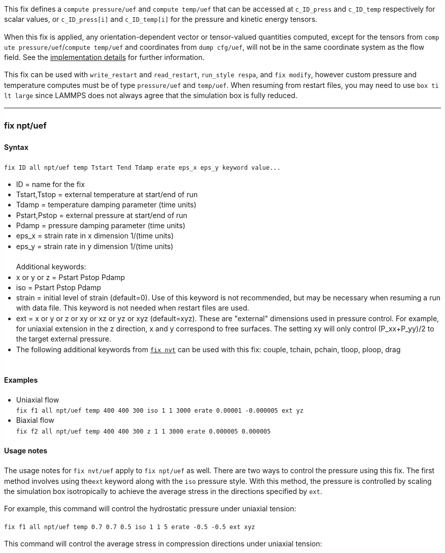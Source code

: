 This fix defines a `compute pressure/uef` and `compute temp/uef` that can be accessed at `c_ID_press` and `c_ID_temp` respectively for scalar values, or `c_ID_press[i]` and `c_ID_temp[i]` for the pressure and kinetic energy tensors.

When this fix is applied, any orientation-dependent vector or tensor-valued quantities computed, except for the tensors from `compute pressure/uef`/`compute temp/uef` and coordinates from `dump cfg/uef`, will not be in the same coordinate system as the flow field. See the [implementation details](#implementation-details) for further information.

This fix can be used with `write_restart` and `read_restart`, `run_style respa`, and `fix modify`, however custom pressure and temperature computes must be of type `pressure/uef` and `temp/uef`. When resuming from restart files, you may need to use `box tilt large` since LAMMPS does not always agree that the simulation box is fully reduced.

***

### fix npt/uef
#### Syntax
 `fix ID all npt/uef temp Tstart Tend Tdamp erate eps_x eps_y keyword value...`
* ID = name for the fix
* Tstart,Tstop = external temperature at start/end of run
* Tdamp = temperature damping parameter (time units)
* Pstart,Pstop = external pressure at start/end of run
* Pdamp = pressure damping parameter (time units)
* eps_x = strain rate in x dimension 1/(time units) 
* eps_y = strain rate in y dimension 1/(time units)<br><br>Additional keywords: 
* x or y or z = Pstart Pstop Pdamp
* iso = Pstart Pstop Pdamp
* strain = initial level of strain (default=0). Use of this keyword is not recommended, but may be necessary when resuming a run with data file. This keyword is not needed when restart files are used.
* ext = x or y or z or xy or xz or yz or xyz (default=xyz). These are "external" dimensions used in pressure control. For example, for uniaxial extension in the z direction, x and y correspond to free surfaces. The setting xy will only control (P_xx+P_yy)/2 to the target external pressure.    
* The following additional keywords from [`fix nvt`](http://lammps.sandia.gov/doc/fix_nh.html) can be used with this fix: couple, tchain, pchain, tloop, ploop, drag<br><br>
  
#### Examples 
* Uniaxial flow<br>`fix f1 all npt/uef temp 400 400 300 iso 1 1 3000 erate 0.00001 -0.000005 ext yz`
* Biaxial flow<br>`fix f2 all npt/uef temp 400 400 300 z 1 1 3000 erate 0.000005 0.000005`

#### Usage notes
The usage notes for `fix nvt/uef` apply to `fix npt/uef` as well. There are two ways to control the pressure using this fix. The first method involves using the`ext` keyword along with the `iso` pressure style. With this method, the pressure is controlled by scaling the simulation box isotropically to achieve the average stress in the directions specified by `ext`. 

For example, this command will control the hydrostatic pressure under uniaxial tension:

`fix f1 all npt/uef temp 0.7 0.7 0.5 iso 1 1 5 erate -0.5 -0.5 ext xyz`

This command will control the average stress in compression directions under uniaxial tension:
